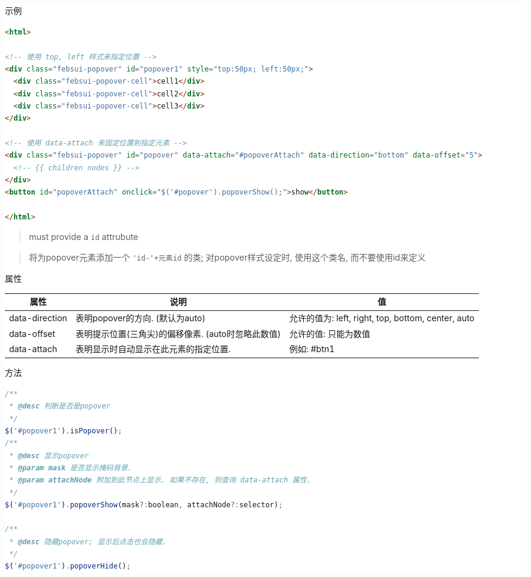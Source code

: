 示例

```html
<html>

<!-- 使用 top, left 样式来指定位置 -->
<div class="febsui-popover" id="popover1" style="top:50px; left:50px;">
  <div class="febsui-popover-cell">cell1</div>
  <div class="febsui-popover-cell">cell2</div>
  <div class="febsui-popover-cell">cell3</div>
</div>

<!-- 使用 data-attach 来固定位置到指定元素 -->
<div class="febsui-popover" id="popover" data-attach="#popoverAttach" data-direction="bottom" data-offset="5">
  <!-- {{ children nodes }} -->
</div>
<button id="popoverAttach" onclick="$('#popover').popoverShow();">show</button>

</html>
```

> must provide a `id` attrubute

> 将为popover元素添加一个 `'id-'+元素id` 的类; 对popover样式设定时, 使用这个类名, 而不要使用id来定义

属性

| 属性 | 说明 | 值 |
|----|----|----|
| data-direction | 表明popover的方向. (默认为auto) | 允许的值为: left, right, top, bottom, center, auto  |
| data-offset |  表明提示位置(三角尖)的偏移像素. (auto时忽略此数值) | 允许的值: 只能为数值  |
| data-attach |  表明显示时自动显示在此元素的指定位置.  | 例如: #btn1  |

方法

```js
/**
 * @desc 判断是否是popover
 */
$('#popover1').isPopover();
/**
 * @desc 显示popover
 * @param mask 是否显示掩码背景.
 * @param attachNode 附加到此节点上显示. 如果不存在, 则查询 data-attach 属性.
 */
$('#popover1').popoverShow(mask?:boolean, attachNode?:selector);

/**
 * @desc 隐藏popover; 显示后点击也会隐藏.
 */
$('#popover1').popoverHide();
```
